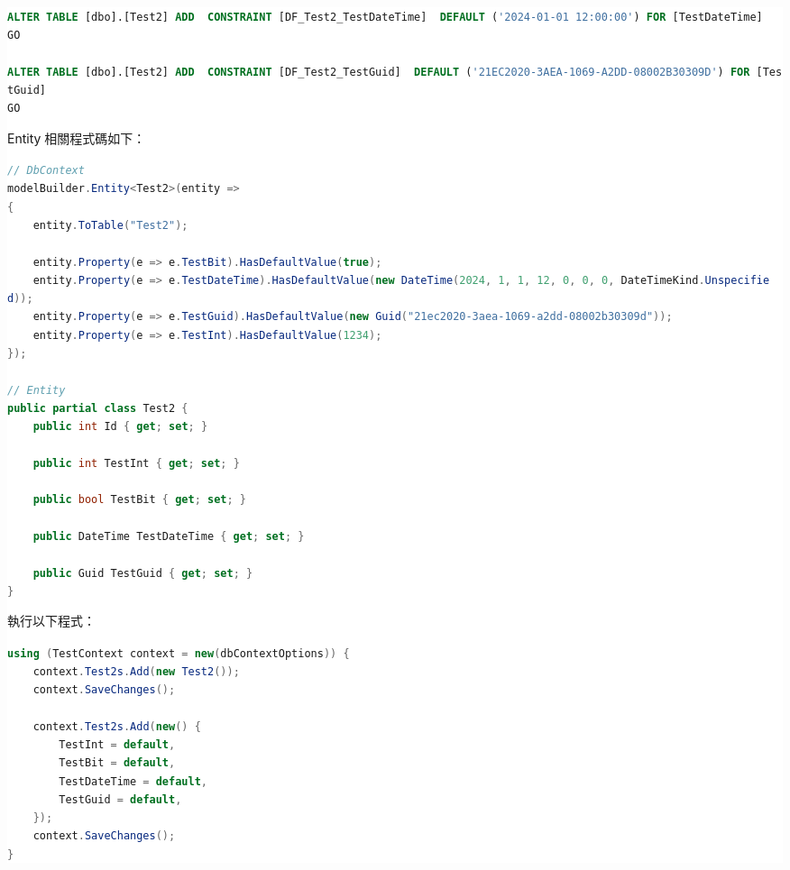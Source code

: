 ```sql
ALTER TABLE [dbo].[Test2] ADD  CONSTRAINT [DF_Test2_TestDateTime]  DEFAULT ('2024-01-01 12:00:00') FOR [TestDateTime]
GO

ALTER TABLE [dbo].[Test2] ADD  CONSTRAINT [DF_Test2_TestGuid]  DEFAULT ('21EC2020-3AEA-1069-A2DD-08002B30309D') FOR [TestGuid]
GO
```

Entity 相關程式碼如下：
```csharp
// DbContext
modelBuilder.Entity<Test2>(entity =>
{
    entity.ToTable("Test2");

    entity.Property(e => e.TestBit).HasDefaultValue(true);
    entity.Property(e => e.TestDateTime).HasDefaultValue(new DateTime(2024, 1, 1, 12, 0, 0, 0, DateTimeKind.Unspecified));
    entity.Property(e => e.TestGuid).HasDefaultValue(new Guid("21ec2020-3aea-1069-a2dd-08002b30309d"));
    entity.Property(e => e.TestInt).HasDefaultValue(1234);
});

// Entity
public partial class Test2 {
    public int Id { get; set; }

    public int TestInt { get; set; }

    public bool TestBit { get; set; }

    public DateTime TestDateTime { get; set; }

    public Guid TestGuid { get; set; }
}
```

執行以下程式：
```csharp
using (TestContext context = new(dbContextOptions)) {
    context.Test2s.Add(new Test2());
    context.SaveChanges();

    context.Test2s.Add(new() {
        TestInt = default,
        TestBit = default,
        TestDateTime = default,
        TestGuid = default,
    });
    context.SaveChanges();
}
```
